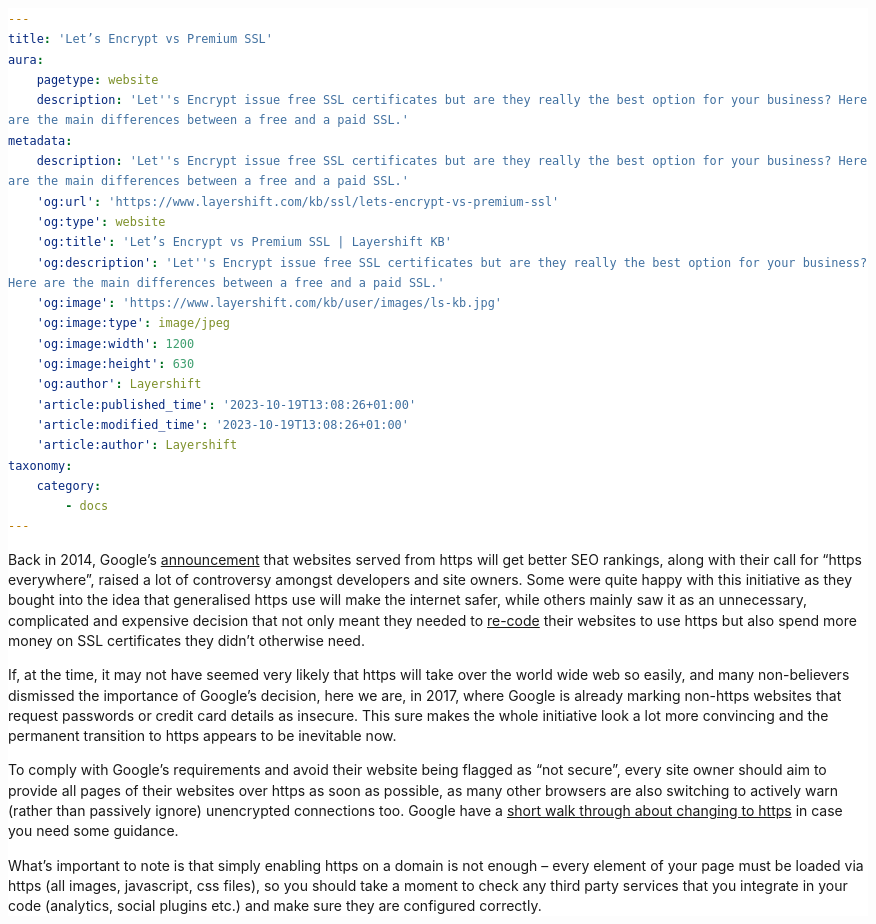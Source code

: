 ```yaml
---
title: 'Let’s Encrypt vs Premium SSL'
aura:
    pagetype: website
    description: 'Let''s Encrypt issue free SSL certificates but are they really the best option for your business? Here are the main differences between a free and a paid SSL.'
metadata:
    description: 'Let''s Encrypt issue free SSL certificates but are they really the best option for your business? Here are the main differences between a free and a paid SSL.'
    'og:url': 'https://www.layershift.com/kb/ssl/lets-encrypt-vs-premium-ssl'
    'og:type': website
    'og:title': 'Let’s Encrypt vs Premium SSL | Layershift KB'
    'og:description': 'Let''s Encrypt issue free SSL certificates but are they really the best option for your business? Here are the main differences between a free and a paid SSL.'
    'og:image': 'https://www.layershift.com/kb/user/images/ls-kb.jpg'
    'og:image:type': image/jpeg
    'og:image:width': 1200
    'og:image:height': 630
    'og:author': Layershift
    'article:published_time': '2023-10-19T13:08:26+01:00'
    'article:modified_time': '2023-10-19T13:08:26+01:00'
    'article:author': Layershift
taxonomy:
    category:
        - docs
---
```


Back in 2014, Google’s [announcement](https://security.googleblog.com/2014/08/https-as-ranking-signal_6.html) that websites served from https will get better SEO rankings, along with their call for “https everywhere”, raised a lot of controversy amongst developers and site owners. Some were quite happy with this initiative as they bought into the idea that generalised https use will make the internet safer, while others mainly saw it as an unnecessary, complicated and expensive decision that not only meant they needed to [re-code](https://developer.chrome.com/blog/avoid-not-secure-warn/) their websites to use https but also spend more money on SSL certificates they didn’t otherwise need.

If, at the time, it may not have seemed very likely that https will take over the world wide web so easily, and many non-believers dismissed the importance of Google’s decision, here we are, in 2017, where Google is already marking non-https websites that request passwords or credit card details as insecure. This sure makes the whole initiative look a lot more convincing and the permanent transition to https appears to be inevitable now.

To comply with Google’s requirements and avoid their website being flagged as “not secure”, every site owner should aim to provide all pages of their websites over https as soon as possible, as many other browsers are also switching to actively warn (rather than passively ignore) unencrypted connections too. Google have a [short walk through about changing to https](https://developers.google.com/search/docs/crawling-indexing/site-move-with-url-changes?visit_id=638286604048668608-3971439028&rd=1) in case you need some guidance.

What’s important to note is that simply enabling https on a domain is not enough – every element of your page must be loaded via https (all images, javascript, css files), so you should take a moment to check any third party services that you integrate in your code (analytics, social plugins etc.) and make sure they are configured correctly.
